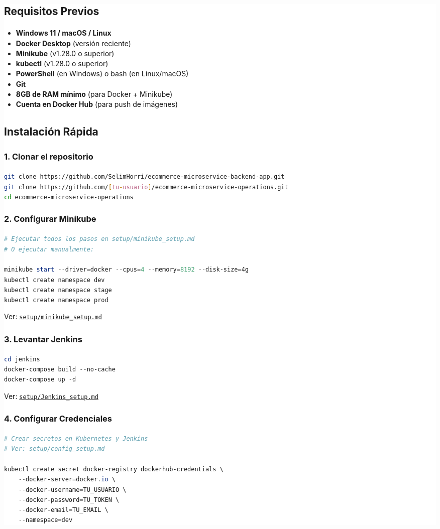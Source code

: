 ## Requisitos Previos

- **Windows 11 / macOS / Linux**
- **Docker Desktop** (versión reciente)
- **Minikube** (v1.28.0 o superior)
- **kubectl** (v1.28.0 o superior)
- **PowerShell** (en Windows) o bash (en Linux/macOS)
- **Git**
- **8GB de RAM mínimo** (para Docker + Minikube)
- **Cuenta en Docker Hub** (para push de imágenes)

## Instalación Rápida

### 1. Clonar el repositorio

```bash
git clone https://github.com/SelimHorri/ecommerce-microservice-backend-app.git
git clone https://github.com/[tu-usuario]/ecommerce-microservice-operations.git
cd ecommerce-microservice-operations
```

### 2. Configurar Minikube

```powershell
# Ejecutar todos los pasos en setup/minikube_setup.md
# O ejecutar manualmente:

minikube start --driver=docker --cpus=4 --memory=8192 --disk-size=4g
kubectl create namespace dev
kubectl create namespace stage
kubectl create namespace prod
```

Ver: [`setup/minikube_setup.md`](setup/minikube_setup.md)

### 3. Levantar Jenkins

```powershell
cd jenkins
docker-compose build --no-cache
docker-compose up -d
```

Ver: [`setup/Jenkins_setup.md`](setup/Jenkins_setup.md)

### 4. Configurar Credenciales

```powershell
# Crear secretos en Kubernetes y Jenkins
# Ver: setup/config_setup.md

kubectl create secret docker-registry dockerhub-credentials \
    --docker-server=docker.io \
    --docker-username=TU_USUARIO \
    --docker-password=TU_TOKEN \
    --docker-email=TU_EMAIL \
    --namespace=dev
```
